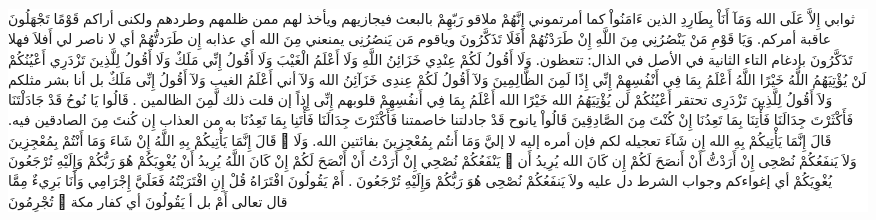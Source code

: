 ثوابي
إِلاَّ عَلَى الله وَمَآ أَنَاْ بِطَارِدِ الذين ءَامَنُواْ
كما أمرتموني
إِنَّهُمْ ملاقو رَبّهِمْ
بالبعث فيجازيهم ويأخذ لهم ممن ظلمهم وطردهم
ولكنى أراكم قَوْمًا تَجْهَلُونَ
عاقبة أمركم.
وَيَا قَوْمِ مَنْ يَنْصُرُنِي مِنَ اللَّهِ إِنْ طَرَدْتُهُمْ أَفَلَا تَذَكَّرُونَ
وياقوم مَن يَنصُرُنِى
يمنعني
مِنَ الله
أي عذابه
إِن طَرَدتُّهُمْ
أي لا ناصر لي
أَفلاَ
فهلا
تَذَكَّرُونَ
بإدغام التاء الثانية في الأصل في الذال: تتعظون.
وَلَا أَقُولُ لَكُمْ عِنْدِي خَزَائِنُ اللَّهِ وَلَا أَعْلَمُ الْغَيْبَ وَلَا أَقُولُ إِنِّي مَلَكٌ وَلَا أَقُولُ لِلَّذِينَ تَزْدَرِي أَعْيُنُكُمْ لَنْ يُؤْتِيَهُمُ اللَّهُ خَيْرًا اللَّهُ أَعْلَمُ بِمَا فِي أَنْفُسِهِمْ إِنِّي إِذًا لَمِنَ الظَّالِمِينَ
وَلآ أَقُولُ لَكُمْ عِندِى خَزَآئِنُ الله وَلآ
أني
أَعْلَمُ الغيب وَلآ أَقُولُ إِنِّى مَلَكٌ
بل أنا بشر مثلكم
وَلاَ أَقُولُ لِلَّذِينَ تَزْدَرِى
تحتقر
أَعْيُنُكُمْ لَن يُؤْتِيَهُمُ الله خَيْرًا الله أَعْلَمُ بِمَا فِي أَنفُسِهِمْ
قلوبهم
إِنِّى إِذاً
إن قلت ذلك
لَّمِنَ الظالمين
.
قَالُوا يَا نُوحُ قَدْ جَادَلْتَنَا فَأَكْثَرْتَ جِدَالَنَا فَأْتِنَا بِمَا تَعِدُنَا إِنْ كُنْتَ مِنَ الصَّادِقِينَ
قَالُواْ يانوح قَدْ جادلتنا
خاصمتنا
فَأَكْثَرْتَ جِدَالَنَا فَأْتَنِا بِمَا تَعِدُنَا
به من العذاب
إِن كُنتَ مِنَ الصادقين
فيه.
قَالَ إِنَّمَا يَأْتِيكُمْ بِهِ اللَّهُ إِنْ شَاءَ وَمَا أَنْتُمْ بِمُعْجِزِينَ

قَالَ إِنَّمَا يَأْتِيكُمْ بِهِ الله إِن شَآءَ
تعجيله لكم فإن أمره إليه لا إليَّ
وَمَا أَنتُم بِمُعْجِزِينَ
بفائتين الله.
وَلَا يَنْفَعُكُمْ نُصْحِي إِنْ أَرَدْتُ أَنْ أَنْصَحَ لَكُمْ إِنْ كَانَ اللَّهُ يُرِيدُ أَنْ يُغْوِيَكُمْ هُوَ رَبُّكُمْ وَإِلَيْهِ تُرْجَعُونَ

وَلاَ يَنفَعُكُمْ نُصْحِى إِنْ أَرَدْتُّ أَنْ أَنصَحَ لَكُمْ إِن كَانَ الله يُرِيدُ أَن يُغْوِيَكُمْ
أي إغواءكم وجواب الشرط دل عليه
ولاَ يَنفَعُكُمْ نُصْحِى
هُوَ رَبُّكُمْ وَإِلَيْهِ تُرْجَعُونَ
.
أَمْ يَقُولُونَ افْتَرَاهُ قُلْ إِنِ افْتَرَيْتُهُ فَعَلَيَّ إِجْرَامِي وَأَنَا بَرِيءٌ مِمَّا تُجْرِمُونَ

قال تعالى
أَمْ
بل أ
يَقُولُونَ
أي كفار مكة